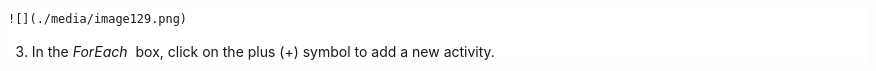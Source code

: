     ![](./media/image129.png)

3.  In the *ForEach*  box, click on the plus (+) symbol to add a new
    activity.
